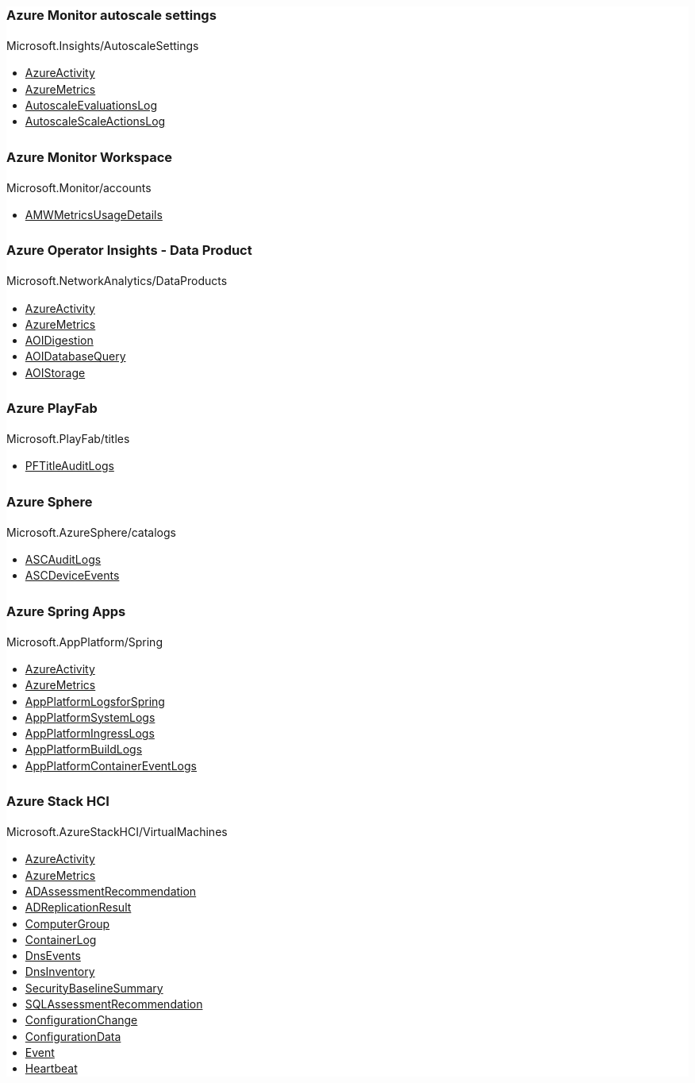 ### Azure Monitor autoscale settings  

Microsoft.Insights/AutoscaleSettings  

- [AzureActivity](azureactivity.md)
- [AzureMetrics](azuremetrics.md)
- [AutoscaleEvaluationsLog](autoscaleevaluationslog.md)
- [AutoscaleScaleActionsLog](autoscalescaleactionslog.md)

### Azure Monitor Workspace  

Microsoft.Monitor/accounts  

- [AMWMetricsUsageDetails](amwmetricsusagedetails.md)

### Azure Operator Insights - Data Product  

Microsoft.NetworkAnalytics/DataProducts  

- [AzureActivity](azureactivity.md)
- [AzureMetrics](azuremetrics.md)
- [AOIDigestion](aoidigestion.md)
- [AOIDatabaseQuery](aoidatabasequery.md)
- [AOIStorage](aoistorage.md)

### Azure PlayFab  

Microsoft.PlayFab/titles  

- [PFTitleAuditLogs](pftitleauditlogs.md)

### Azure Sphere  

Microsoft.AzureSphere/catalogs  

- [ASCAuditLogs](ascauditlogs.md)
- [ASCDeviceEvents](ascdeviceevents.md)

### Azure Spring Apps  

Microsoft.AppPlatform/Spring  

- [AzureActivity](azureactivity.md)
- [AzureMetrics](azuremetrics.md)
- [AppPlatformLogsforSpring](appplatformlogsforspring.md)
- [AppPlatformSystemLogs](appplatformsystemlogs.md)
- [AppPlatformIngressLogs](appplatformingresslogs.md)
- [AppPlatformBuildLogs](appplatformbuildlogs.md)
- [AppPlatformContainerEventLogs](appplatformcontainereventlogs.md)

### Azure Stack HCI  

Microsoft.AzureStackHCI/VirtualMachines  

- [AzureActivity](azureactivity.md)
- [AzureMetrics](azuremetrics.md)
- [ADAssessmentRecommendation](adassessmentrecommendation.md)
- [ADReplicationResult](adreplicationresult.md)
- [ComputerGroup](computergroup.md)
- [ContainerLog](containerlog.md)
- [DnsEvents](dnsevents.md)
- [DnsInventory](dnsinventory.md)
- [SecurityBaselineSummary](securitybaselinesummary.md)
- [SQLAssessmentRecommendation](sqlassessmentrecommendation.md)
- [ConfigurationChange](configurationchange.md)
- [ConfigurationData](configurationdata.md)
- [Event](event.md)
- [Heartbeat](heartbeat.md)